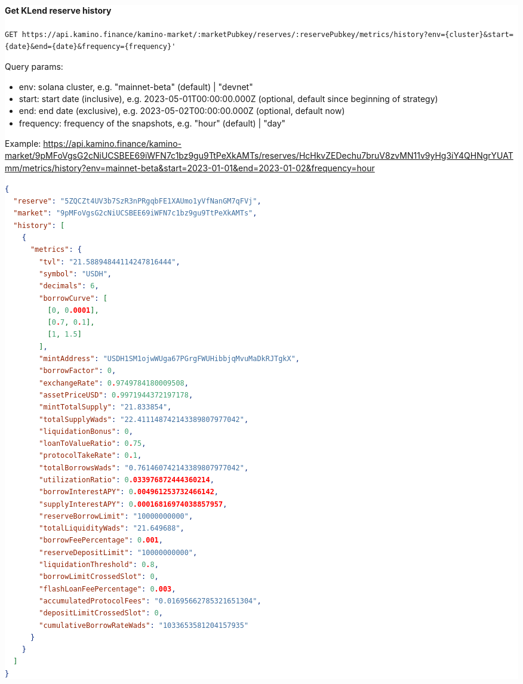 #### Get KLend reserve history

```http request
GET https://api.kamino.finance/kamino-market/:marketPubkey/reserves/:reservePubkey/metrics/history?env={cluster}&start={date}&end={date}&frequency={frequency}'
```

Query params:

* env: solana cluster, e.g. "mainnet-beta" (default) | "devnet"
* start: start date (inclusive), e.g. 2023-05-01T00:00:00.000Z (optional, default since beginning of strategy)
* end: end date (exclusive), e.g. 2023-05-02T00:00:00.000Z (optional, default now)
* frequency: frequency of the snapshots, e.g. "hour" (default) | "day"

Example: https://api.kamino.finance/kamino-market/9pMFoVgsG2cNiUCSBEE69iWFN7c1bz9gu9TtPeXkAMTs/reserves/HcHkvZEDechu7bruV8zvMN11v9yHg3iY4QHNgrYUATmm/metrics/history?env=mainnet-beta&start=2023-01-01&end=2023-01-02&frequency=hour

```json
{
  "reserve": "5ZQCZt4UV3b7SzR3nPRgqbFE1XAUmo1yVfNanGM7qFVj",
  "market": "9pMFoVgsG2cNiUCSBEE69iWFN7c1bz9gu9TtPeXkAMTs",
  "history": [
    {
      "metrics": {
        "tvl": "21.58894844114247816444",
        "symbol": "USDH",
        "decimals": 6,
        "borrowCurve": [
          [0, 0.0001],
          [0.7, 0.1],
          [1, 1.5]
        ],
        "mintAddress": "USDH1SM1ojwWUga67PGrgFWUHibbjqMvuMaDkRJTgkX",
        "borrowFactor": 0,
        "exchangeRate": 0.9749784180009508,
        "assetPriceUSD": 0.9971944372197178,
        "mintTotalSupply": "21.833854",
        "totalSupplyWads": "22.411148742143389807977042",
        "liquidationBonus": 0,
        "loanToValueRatio": 0.75,
        "protocolTakeRate": 0.1,
        "totalBorrowsWads": "0.761460742143389807977042",
        "utilizationRatio": 0.033976872444360214,
        "borrowInterestAPY": 0.004961253732466142,
        "supplyInterestAPY": 0.00016816974038857957,
        "reserveBorrowLimit": "10000000000",
        "totalLiquidityWads": "21.649688",
        "borrowFeePercentage": 0.001,
        "reserveDepositLimit": "10000000000",
        "liquidationThreshold": 0.8,
        "borrowLimitCrossedSlot": 0,
        "flashLoanFeePercentage": 0.003,
        "accumulatedProtocolFees": "0.01695662785321651304",
        "depositLimitCrossedSlot": 0,
        "cumulativeBorrowRateWads": "1033653581204157935"
      }
    }
  ]
}
```

